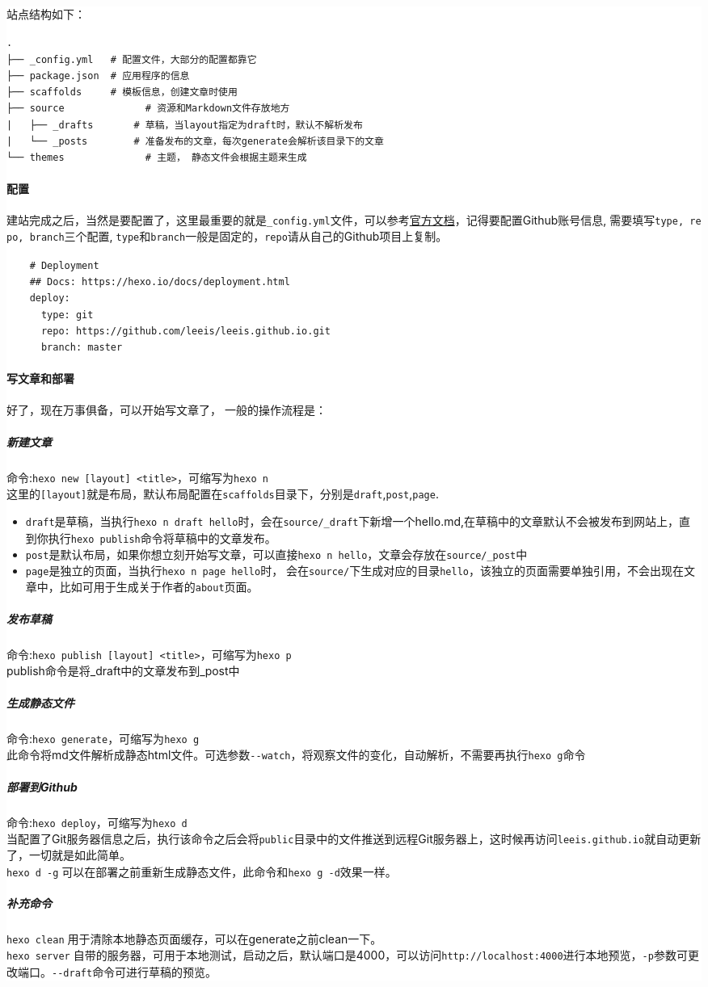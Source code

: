 站点结构如下：

	.
	├── _config.yml   # 配置文件，大部分的配置都靠它
	├── package.json  # 应用程序的信息
	├── scaffolds     # 模板信息，创建文章时使用
	├── source              # 资源和Markdown文件存放地方
	|   ├── _drafts       # 草稿，当layout指定为draft时，默认不解析发布
	|   └── _posts        # 准备发布的文章，每次generate会解析该目录下的文章
	└── themes              # 主题， 静态文件会根据主题来生成

#### 配置

建站完成之后，当然是要配置了，这里最重要的就是`_config.yml`文件，可以参考[官方文档][5]，记得要配置Github账号信息, 需要填写`type, repo, branch`三个配置, `type`和`branch`一般是固定的，`repo`请从自己的Github项目上复制。

```
	# Deployment
	## Docs: https://hexo.io/docs/deployment.html
	deploy:
	  type: git
	  repo: https://github.com/leeis/leeis.github.io.git
	  branch: master
```

#### 写文章和部署

好了，现在万事俱备，可以开始写文章了， 一般的操作流程是：

##### 新建文章
命令:`hexo new [layout] <title>`，可缩写为`hexo n`  
这里的`[layout]`就是布局，默认布局配置在`scaffolds`目录下，分别是`draft`,`post`,`page`.

* `draft`是草稿，当执行`hexo n draft hello`时，会在`source/_draft`下新增一个hello.md,在草稿中的文章默认不会被发布到网站上，直到你执行`hexo publish`命令将草稿中的文章发布。
* `post`是默认布局，如果你想立刻开始写文章，可以直接`hexo n hello`，文章会存放在`source/_post`中
* `page`是独立的页面，当执行`hexo n page hello`时， 会在`source/`下生成对应的目录`hello`，该独立的页面需要单独引用，不会出现在文章中，比如可用于生成关于作者的`about`页面。

##### 发布草稿
命令:`hexo publish [layout] <title>`，可缩写为`hexo p`  
publish命令是将\_draft中的文章发布到\_post中

##### 生成静态文件
命令:`hexo generate`，可缩写为`hexo g`  
此命令将md文件解析成静态html文件。可选参数`--watch`，将观察文件的变化，自动解析，不需要再执行`hexo g`命令

##### 部署到Github
命令:`hexo deploy`，可缩写为`hexo d`  
当配置了Git服务器信息之后，执行该命令之后会将`public`目录中的文件推送到远程Git服务器上，这时候再访问`leeis.github.io`就自动更新了，一切就是如此简单。  
`hexo d -g` 可以在部署之前重新生成静态文件，此命令和`hexo g -d`效果一样。

##### 补充命令  
`hexo clean` 用于清除本地静态页面缓存，可以在generate之前clean一下。  
`hexo server` 自带的服务器，可用于本地测试，启动之后，默认端口是4000，可以访问`http://localhost:4000`进行本地预览，`-p`参数可更改端口。`--draft`命令可进行草稿的预览。


[1]:	https://pages.github.com/
[2]:	http://nodejs.org/
[3]:	http://git-scm.com/
[4]:	https://hexo.io/zh-cn/docs/setup.html
[5]:	https://hexo.io/zh-cn/docs/configuration.html
[6]:	https://hexo.io/themes/
[7]:	https://hexo.io/docs/
[8]:	http://theme-next.iissnan.com/
[9]:	http://ejs.co/
[10]:	https://www.gitbook.com/book/pengloo53/hexo/details
[11]:	http://ioman.cc
[image-1]:	http://op09okwcw.bkt.clouddn.com/article_show_git_new_repo.jpg
[image-2]:	http://op09okwcw.bkt.clouddn.com/hexo_theme.jpg
[image-3]:	http://op09okwcw.bkt.clouddn.com/theme_github.jpg